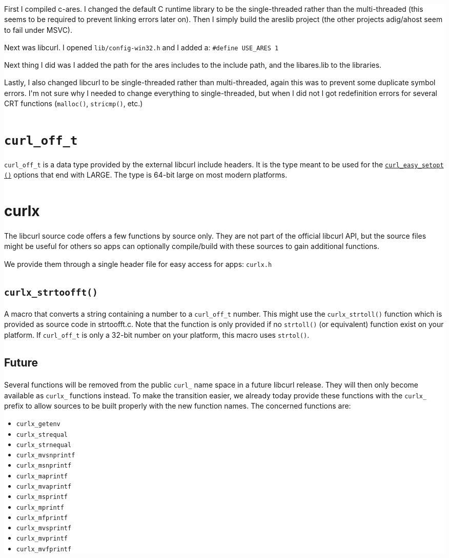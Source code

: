  First I compiled c-ares. I changed the default C runtime library to be the
 single-threaded rather than the multi-threaded (this seems to be required to
 prevent linking errors later on). Then I simply build the areslib project
 (the other projects adig/ahost seem to fail under MSVC).

 Next was libcurl. I opened `lib/config-win32.h` and I added a:
 `#define USE_ARES 1`

 Next thing I did was I added the path for the ares includes to the include
 path, and the libares.lib to the libraries.

 Lastly, I also changed libcurl to be single-threaded rather than
 multi-threaded, again this was to prevent some duplicate symbol errors. I'm
 not sure why I needed to change everything to single-threaded, but when I
 did not I got redefinition errors for several CRT functions (`malloc()`,
 `stricmp()`, etc.)

<a name="curl_off_t"></a>
`curl_off_t`
==========

 `curl_off_t` is a data type provided by the external libcurl include
 headers. It is the type meant to be used for the [`curl_easy_setopt()`][1]
 options that end with LARGE. The type is 64-bit large on most modern
 platforms.

<a name="curlx"></a>
curlx
=====

 The libcurl source code offers a few functions by source only. They are not
 part of the official libcurl API, but the source files might be useful for
 others so apps can optionally compile/build with these sources to gain
 additional functions.

 We provide them through a single header file for easy access for apps:
 `curlx.h`

`curlx_strtoofft()`
-------------------
   A macro that converts a string containing a number to a `curl_off_t` number.
   This might use the `curlx_strtoll()` function which is provided as source
   code in strtoofft.c. Note that the function is only provided if no
   `strtoll()` (or equivalent) function exist on your platform. If `curl_off_t`
   is only a 32-bit number on your platform, this macro uses `strtol()`.

Future
------

 Several functions will be removed from the public `curl_` name space in a
 future libcurl release. They will then only become available as `curlx_`
 functions instead. To make the transition easier, we already today provide
 these functions with the `curlx_` prefix to allow sources to be built
 properly with the new function names. The concerned functions are:

 - `curlx_getenv`
 - `curlx_strequal`
 - `curlx_strnequal`
 - `curlx_mvsnprintf`
 - `curlx_msnprintf`
 - `curlx_maprintf`
 - `curlx_mvaprintf`
 - `curlx_msprintf`
 - `curlx_mprintf`
 - `curlx_mfprintf`
 - `curlx_mvsprintf`
 - `curlx_mvprintf`
 - `curlx_mvfprintf`


[1]: https://curl.se/libcurl/c/curl_easy_setopt.html
[2]: https://curl.se/libcurl/c/curl_easy_init.html
[3]: https://c-ares.org/
[4]: https://tools.ietf.org/html/rfc7230 "RFC 7230"
[5]: https://curl.se/libcurl/c/CURLOPT_ACCEPT_ENCODING.html
[6]: https://curl.se/docs/manpage.html#--compressed
[7]: https://curl.se/libcurl/c/curl_multi_socket_action.html
[8]: https://curl.se/libcurl/c/curl_multi_timeout.html
[9]: https://curl.se/libcurl/c/curl_multi_setopt.html
[10]: https://curl.se/libcurl/c/CURLMOPT_TIMERFUNCTION.html
[11]: https://curl.se/libcurl/c/curl_multi_perform.html
[12]: https://curl.se/libcurl/c/curl_multi_fdset.html
[13]: https://curl.se/libcurl/c/curl_multi_add_handle.html
[14]: https://curl.se/libcurl/c/curl_multi_info_read.html
[15]: https://tools.ietf.org/html/rfc7231#section-3.1.2.2